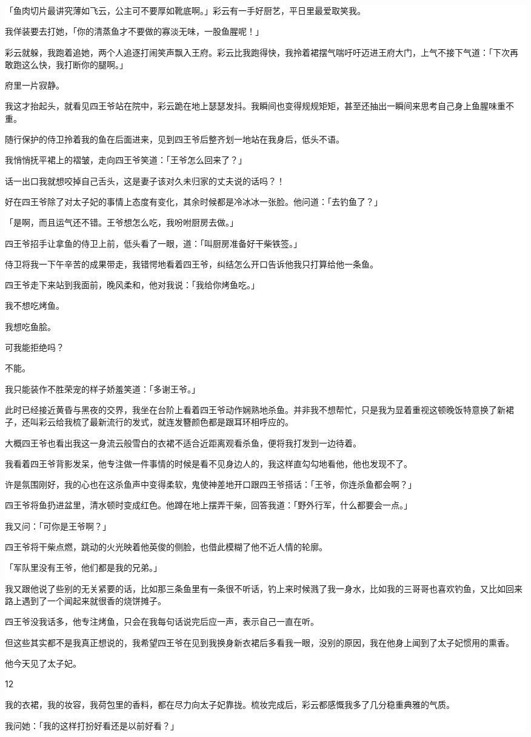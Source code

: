「鱼肉切片最讲究薄如飞云，公主可不要厚如靴底啊。」彩云有一手好厨艺，平日里最爱取笑我。

我佯装要去打她，「你的清蒸鱼才不要做的寡淡无味，一股鱼腥呢！」

彩云就躲，我跑着追她，两个人追逐打闹笑声飘入王府。彩云比我跑得快，我拎着裙摆气喘吁吁迈进王府大门，上气不接下气道：「下次再敢跑这么快，我打断你的腿啊。」

府里一片寂静。

我这才抬起头，就看见四王爷站在院中，彩云跪在地上瑟瑟发抖。我瞬间也变得规规矩矩，甚至还抽出一瞬间来思考自己身上鱼腥味重不重。

随行保护的侍卫拎着我的鱼在后面进来，见到四王爷后整齐划一地站在我身后，低头不语。

我悄悄抚平裙上的褶皱，走向四王爷笑道：「王爷怎么回来了？」

话一出口我就想咬掉自己舌头，这是妻子该对久未归家的丈夫说的话吗？！

好在四王爷除了对太子妃的事情上态度有变化，其余时候都是冷冰冰一张脸。他问道：「去钓鱼了？」

「是啊，而且运气还不错。王爷想怎么吃，我吩咐厨房去做。」

四王爷招手让拿鱼的侍卫上前，低头看了一眼，道：「叫厨房准备好干柴铁签。」

侍卫将我一下午辛苦的成果带走，我错愕地看着四王爷，纠结怎么开口告诉他我只打算给他一条鱼。

四王爷走下来站到我面前，晚风柔和，他对我说：「我给你烤鱼吃。」

我不想吃烤鱼。

我想吃鱼脍。

可我能拒绝吗？

不能。

我只能装作不胜荣宠的样子娇羞笑道：「多谢王爷。」

此时已经接近黄昏与黑夜的交界，我坐在台阶上看着四王爷动作娴熟地杀鱼。并非我不想帮忙，只是我为显着重视这顿晚饭特意换了新裙子，还叫彩云给我梳了最新流行的发式，就连发簪颜色都是跟耳环相呼应的。

大概四王爷也看出我这一身流云般雪白的衣裙不适合近距离观看杀鱼，便将我打发到一边待着。

我看着四王爷背影发呆，他专注做一件事情的时候是看不见身边人的，我这样直勾勾地看他，他也发现不了。

许是氛围刚好，我的心也在这杀鱼声中变得柔软，鬼使神差地开口跟四王爷搭话：「王爷，你连杀鱼都会啊？」

四王爷将鱼扔进盆里，清水顿时变成红色。他蹲在地上摆弄干柴，回答我道：「野外行军，什么都要会一点。」

我又问：「可你是王爷啊？」

四王爷将干柴点燃，跳动的火光映着他英俊的侧脸，也借此模糊了他不近人情的轮廓。

「军队里没有王爷，他们都是我的兄弟。」

我又跟他说了些别的无关紧要的话，比如那三条鱼里有一条很不听话，钓上来时候溅了我一身水，比如我的三哥哥也喜欢钓鱼，又比如回来路上遇到了一个闻起来就很香的烧饼摊子。

四王爷没我话多，他专注烤鱼，只会在我每句话说完后应一声，表示自己一直在听。

但这些其实都不是我真正想说的，我希望四王爷在见到我换身新衣裙后多看我一眼，没别的原因，我在他身上闻到了太子妃惯用的熏香。

他今天见了太子妃。

12

我的衣裙，我的妆容，我荷包里的香料，都在尽力向太子妃靠拢。梳妆完成后，彩云都感慨我多了几分稳重典雅的气质。

我问她：「我的这样打扮好看还是以前好看？」
